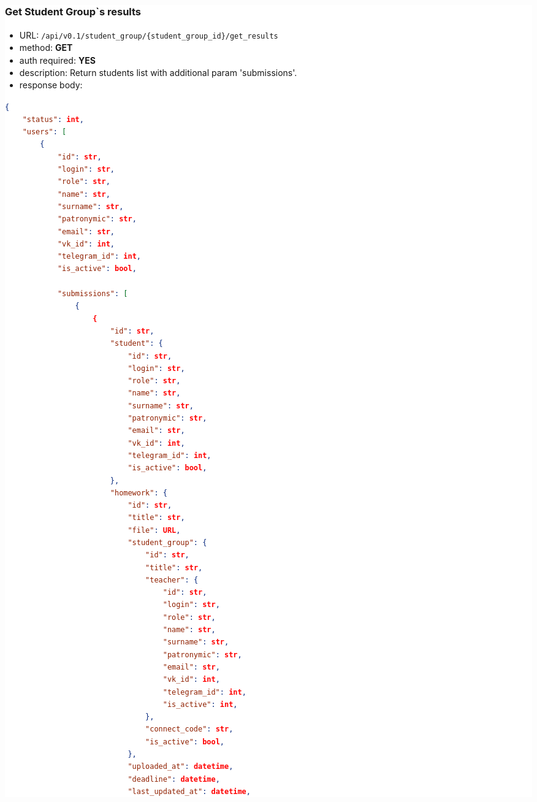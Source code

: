 ### Get Student Group`s results
- URL: `/api/v0.1/student_group/{student_group_id}/get_results`
- method: **GET**
- auth required: **YES**
- description: Return students list with additional param 'submissions'.
- response body:
```json
{
    "status": int,
    "users": [
        {
            "id": str,
            "login": str,
            "role": str,
            "name": str,
            "surname": str,
            "patronymic": str,
            "email": str,
            "vk_id": int,
            "telegram_id": int,
            "is_active": bool,

            "submissions": [
                {
                    {
                        "id": str,
                        "student": {
                            "id": str,
                            "login": str,
                            "role": str,
                            "name": str,
                            "surname": str,
                            "patronymic": str,
                            "email": str,
                            "vk_id": int,
                            "telegram_id": int,
                            "is_active": bool,
                        },
                        "homework": {
                            "id": str,
                            "title": str,
                            "file": URL,
                            "student_group": {
                                "id": str,
                                "title": str,
                                "teacher": {
                                    "id": str,
                                    "login": str,
                                    "role": str,
                                    "name": str,
                                    "surname": str,
                                    "patronymic": str,
                                    "email": str,
                                    "vk_id": int,
                                    "telegram_id": int,
                                    "is_active": int,
                                },
                                "connect_code": str,
                                "is_active": bool,
                            },
                            "uploaded_at": datetime,
                            "deadline": datetime,
                            "last_updated_at": datetime,
```